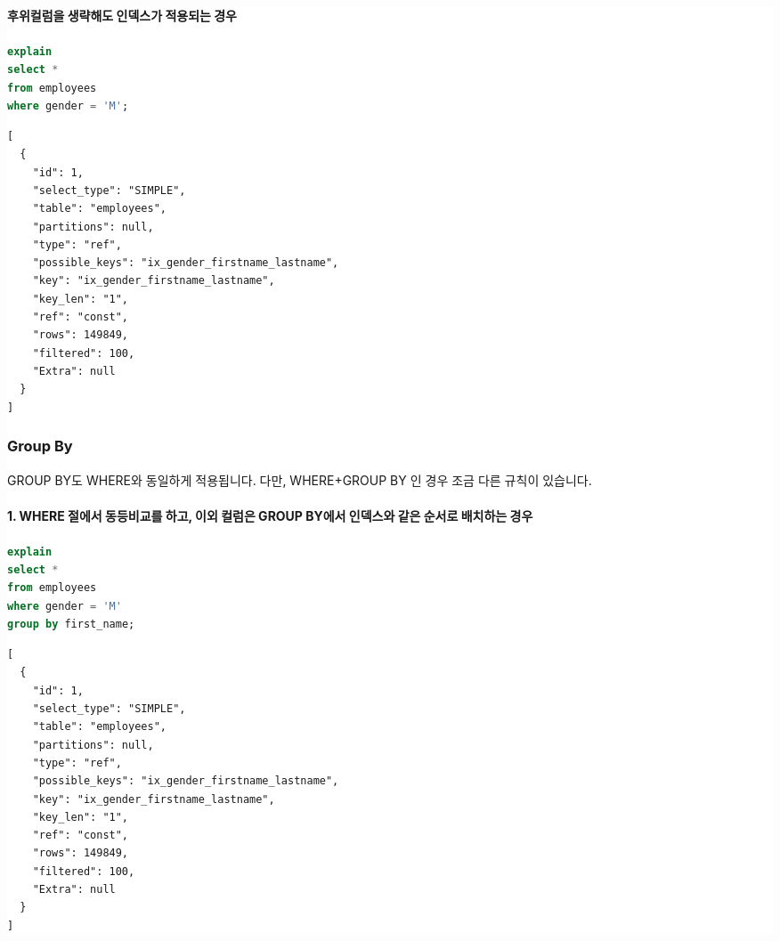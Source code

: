 #### 후위컬럼을 생략해도 인덱스가 적용되는 경우 &#x20;

```sql
explain
select *
from employees
where gender = 'M'; 
```

```
[
  {
    "id": 1,
    "select_type": "SIMPLE",
    "table": "employees",
    "partitions": null,
    "type": "ref",
    "possible_keys": "ix_gender_firstname_lastname",
    "key": "ix_gender_firstname_lastname",
    "key_len": "1",
    "ref": "const",
    "rows": 149849,
    "filtered": 100,
    "Extra": null
  }
]
```

### **Group By**

GROUP BY도 WHERE와 동일하게 적용됩니다. 다만, WHERE+GROUP BY 인 경우 조금 다른 규칙이 있습니다.

#### 1. WHERE 절에서 동등비교를 하고, 이외 컬럼은 GROUP BY에서 인덱스와 같은 순서로 배치하는 경우 &#x20;

```sql
explain
select *
from employees
where gender = 'M'
group by first_name;
```

```
[
  {
    "id": 1,
    "select_type": "SIMPLE",
    "table": "employees",
    "partitions": null,
    "type": "ref",
    "possible_keys": "ix_gender_firstname_lastname",
    "key": "ix_gender_firstname_lastname",
    "key_len": "1",
    "ref": "const",
    "rows": 149849,
    "filtered": 100,
    "Extra": null
  }
]
```
